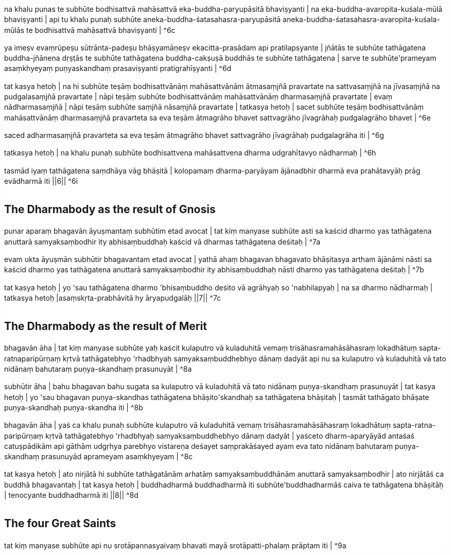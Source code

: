  na khalu punas te subhūte bodhisattvā mahāsattvā eka-buddha-paryupāsitā bhaviṣyanti | na eka-buddha-avaropita-kuśala-mūlā bhaviṣyanti | 
 api tu khalu punaḥ subhūte aneka-buddha-śatasahasra-paryupāsitā aneka-buddha-śatasahasra-avaropita-kuśala-mūlās te bodhisattvā mahāsattvā bhaviṣyanti | ^6c
 
 ya imeṣv evaṃrūpeṣu sūtrānta-padeṣu bhāṣyamāṇeṣv ekacitta-prasādam api pratilapsyante |
 jñātās te subhūte tathāgatena buddha-jñānena dṛṣṭās te subhūte tathāgatena buddha-cakṣuṣā buddhās te subhūte tathāgatena | sarve te subhūte'prameyam asaṃkhyeyaṃ puṇyaskandhaṃ prasaviṣyanti pratigrahīṣyanti | ^6d
 
 tat kasya hetoḥ | na hi subhūte teṣāṃ bodhisattvānāṃ mahāsattvānām ātmasaṃjñā pravartate na sattvasaṃjñā na jīvasaṃjñā na pudgalasaṃjñā pravartate |
 nāpi teṣāṃ subhūte bodhisattvānāṃ mahāsattvānāṃ dharmasaṃjñā pravartate | evaṃ nādharmasaṃjñā | nāpi teṣāṃ subhūte saṃjñā nāsaṃjñā pravartate |
 tatkasya hetoḥ | sacet subhūte teṣāṃ bodhisattvānāṃ mahāsattvānāṃ dharmasaṃjñā pravarteta sa eva teṣām ātmagrāho bhavet sattvagrāho jīvagrāhaḥ pudgalagrāho bhavet | ^6e
 
 saced adharmasaṃjñā pravarteta sa eva teṣām ātmagrāho bhavet sattvagrāho jīvagrāhaḥ pudgalagrāha iti | ^6g
 
 tatkasya hetoḥ | na khalu punaḥ subhūte bodhisattvena mahāsattvena dharma udgrahītavyo nādharmaḥ | ^6h
 
 tasmād iyaṃ tathāgatena saṃdhāya vāg bhāṣitā | kolopamaṃ dharma-paryāyam ājānadbhir dharmā eva prahātavyāḥ prāg evādharmā iti ||6|| ^6i
## The Dharmabody as the result of Gnosis 
 punar aparaṃ bhagavān āyuṣmantaṃ subhūtim etad avocat |
 tat kiṃ manyase subhūte asti sa kaścid dharmo yas tathāgatena anuttarā samyaksaṃbodhir ity abhisaṃbuddhaḥ kaścid vā dharmas tathāgatena deśitaḥ | ^7a
 
 evam ukta āyuṣmān subhūtir bhagavantam etad avocat |
 yathā ahaṃ bhagavan bhagavato bhāṣitasya artham ājānāmi nāsti sa kaścid dharmo yas tathāgatena anuttarā samyaksaṃbodhir ity abhisaṃbuddhaḥ nāsti dharmo yas tathāgatena deśitaḥ | ^7b
 
 tat kasya hetoḥ | yo 'sau tathāgatena dharmo 'bhisaṃbuddho deśito vā agrāhyaḥ so 'nabhilapyaḥ | na sa dharmo nādharmaḥ |
tatkasya hetoḥ |asaṃskṛta-prabhāvitā hy āryapudgalāḥ ||7|| ^7c
## The Dharmabody as the result of Merit
 bhagavān āha | tat kiṃ manyase subhūte yaḥ kaścit kulaputro vā kuladuhitā vemaṃ trisāhasramahāsāhasraṃ lokadhātuṃ sapta-ratnaparipūrṇaṃ kṛtvā tathāgatebhyo 'rhadbhyaḥ samyaksaṃbuddhebhyo dānaṃ dadyāt api nu sa kulaputro vā kuladuhitā vā tato nidānaṃ bahutaraṃ puṇya-skandhaṃ prasunuyāt | ^8a
 
 subhūtir āha | bahu bhagavan bahu sugata sa kulaputro vā kuladuhitā vā tato nidānaṃ puṇya-skandhaṃ prasunuyāt |
  tat kasya hetoḥ | yo 'sau bhagavan puṇya-skandhas tathāgatena bhāṣito'skandhaḥ sa tathāgatena bhāṣitaḥ | tasmāt tathāgato bhāṣate puṇya-skandhaḥ puṇya-skandha iti | ^8b
  
 bhagavān āha | yaś ca khalu punaḥ subhūte kulaputro vā kuladuhitā vemaṃ trisāhasramahāsāhasraṃ lokadhātuṃ sapta-ratna-paripūrṇaṃ kṛtvā tathāgatebhyo 'rhadbhyaḥ samyaksaṃbuddhebhyo dānaṃ dadyāt |
 yaśceto dharm-aparyāyād antaśaś catuṣpādikām api gāthām udgṛhya parebhyo vistareṇa deśayet saṃprakāśayed ayam eva tato nidānaṃ bahutaraṃ puṇya-skandhaṃ prasunuyād aprameyam asaṃkhyeyam | ^8c
 
 tat kasya hetoḥ | ato nirjātā hi subhūte tathāgatānām arhatāṃ samyaksaṃbuddhānām anuttarā samyaksaṃbodhir | ato nirjātāś ca buddhā bhagavantaḥ |
 tat kasya hetoḥ | buddhadharmā buddhadharmā iti subhūte'buddhadharmāś caiva te tathāgatena bhāṣitāḥ | tenocyante buddhadharmā iti ||8|| ^8d
## The four Great Saints
 tat kiṃ manyase subhūte api nu srotāpannasyaivaṃ bhavati mayā srotāpatti-phalaṃ prāptam iti | ^9a
 